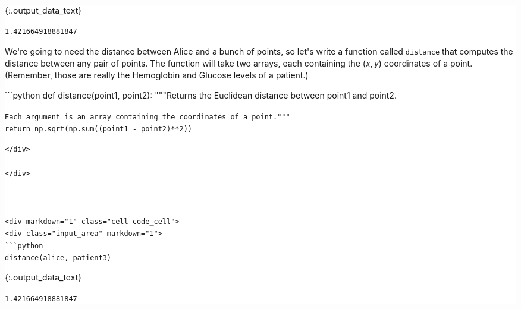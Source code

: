<div class="output_wrapper" markdown="1">
<div class="output_subarea" markdown="1">


{:.output_data_text}
```
1.421664918881847
```


</div>
</div>
</div>



We're going to need the distance between Alice and a bunch of points, so let's write a function called `distance` that computes the distance between any pair of points. The function will take two arrays, each containing the $(x, y)$ coordinates of a point.  (Remember, those are really the Hemoglobin and Glucose levels of a patient.)



<div markdown="1" class="cell code_cell">
<div class="input_area" markdown="1">
```python
def distance(point1, point2):
    """Returns the Euclidean distance between point1 and point2.
    
    Each argument is an array containing the coordinates of a point."""
    return np.sqrt(np.sum((point1 - point2)**2))

```
</div>

</div>



<div markdown="1" class="cell code_cell">
<div class="input_area" markdown="1">
```python
distance(alice, patient3)

```
</div>

<div class="output_wrapper" markdown="1">
<div class="output_subarea" markdown="1">


{:.output_data_text}
```
1.421664918881847
```


</div>
</div>
</div>


